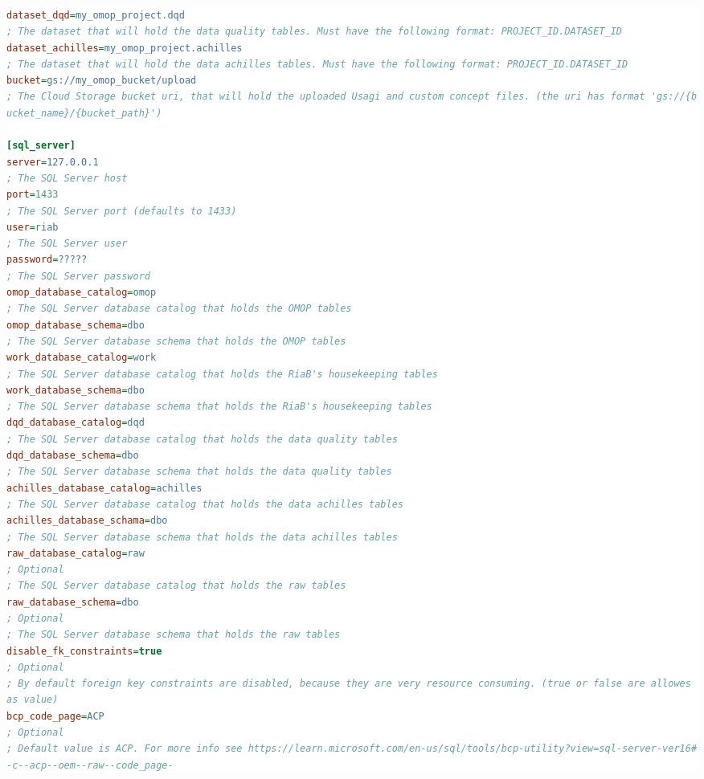 ```ini
dataset_dqd=my_omop_project.dqd
; The dataset that will hold the data quality tables. Must have the following format: PROJECT_ID.DATASET_ID
dataset_achilles=my_omop_project.achilles
; The dataset that will hold the data achilles tables. Must have the following format: PROJECT_ID.DATASET_ID
bucket=gs://my_omop_bucket/upload
; The Cloud Storage bucket uri, that will hold the uploaded Usagi and custom concept files. (the uri has format 'gs://{bucket_name}/{bucket_path}')

[sql_server]
server=127.0.0.1
; The SQL Server host
port=1433
; The SQL Server port (defaults to 1433)
user=riab
; The SQL Server user
password=?????
; The SQL Server password
omop_database_catalog=omop
; The SQL Server database catalog that holds the OMOP tables
omop_database_schema=dbo
; The SQL Server database schema that holds the OMOP tables
work_database_catalog=work
; The SQL Server database catalog that holds the RiaB's housekeeping tables
work_database_schema=dbo
; The SQL Server database schema that holds the RiaB's housekeeping tables
dqd_database_catalog=dqd
; The SQL Server database catalog that holds the data quality tables
dqd_database_schema=dbo
; The SQL Server database schema that holds the data quality tables
achilles_database_catalog=achilles
; The SQL Server database catalog that holds the data achilles tables
achilles_database_schama=dbo
; The SQL Server database schema that holds the data achilles tables
raw_database_catalog=raw
; Optional
; The SQL Server database catalog that holds the raw tables
raw_database_schema=dbo
; Optional
; The SQL Server database schema that holds the raw tables
disable_fk_constraints=true
; Optional
; By default foreign key constraints are disabled, because they are very resource consuming. (true or false are allowes as value)
bcp_code_page=ACP
; Optional
; Default value is ACP. For more info see https://learn.microsoft.com/en-us/sql/tools/bcp-utility?view=sql-server-ver16#-c--acp--oem--raw--code_page-
```
